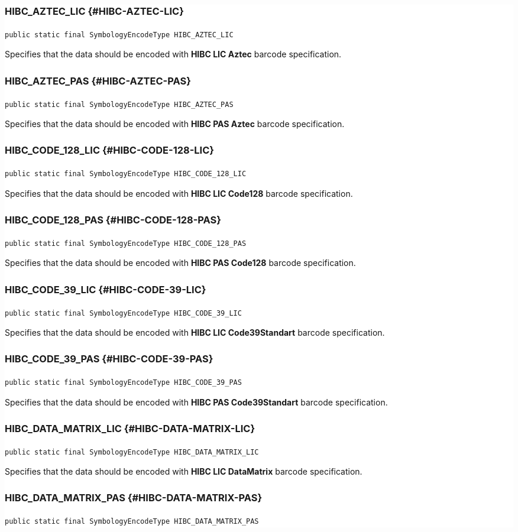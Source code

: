### HIBC_AZTEC_LIC {#HIBC-AZTEC-LIC}
```
public static final SymbologyEncodeType HIBC_AZTEC_LIC
```


Specifies that the data should be encoded with  **HIBC LIC Aztec**  barcode specification.

### HIBC_AZTEC_PAS {#HIBC-AZTEC-PAS}
```
public static final SymbologyEncodeType HIBC_AZTEC_PAS
```


Specifies that the data should be encoded with  **HIBC PAS Aztec**  barcode specification.

### HIBC_CODE_128_LIC {#HIBC-CODE-128-LIC}
```
public static final SymbologyEncodeType HIBC_CODE_128_LIC
```


Specifies that the data should be encoded with  **HIBC LIC Code128**  barcode specification.

### HIBC_CODE_128_PAS {#HIBC-CODE-128-PAS}
```
public static final SymbologyEncodeType HIBC_CODE_128_PAS
```


Specifies that the data should be encoded with  **HIBC PAS Code128**  barcode specification.

### HIBC_CODE_39_LIC {#HIBC-CODE-39-LIC}
```
public static final SymbologyEncodeType HIBC_CODE_39_LIC
```


Specifies that the data should be encoded with  **HIBC LIC Code39Standart**  barcode specification.

### HIBC_CODE_39_PAS {#HIBC-CODE-39-PAS}
```
public static final SymbologyEncodeType HIBC_CODE_39_PAS
```


Specifies that the data should be encoded with  **HIBC PAS Code39Standart**  barcode specification.

### HIBC_DATA_MATRIX_LIC {#HIBC-DATA-MATRIX-LIC}
```
public static final SymbologyEncodeType HIBC_DATA_MATRIX_LIC
```


Specifies that the data should be encoded with  **HIBC LIC DataMatrix**  barcode specification.

### HIBC_DATA_MATRIX_PAS {#HIBC-DATA-MATRIX-PAS}
```
public static final SymbologyEncodeType HIBC_DATA_MATRIX_PAS
```
